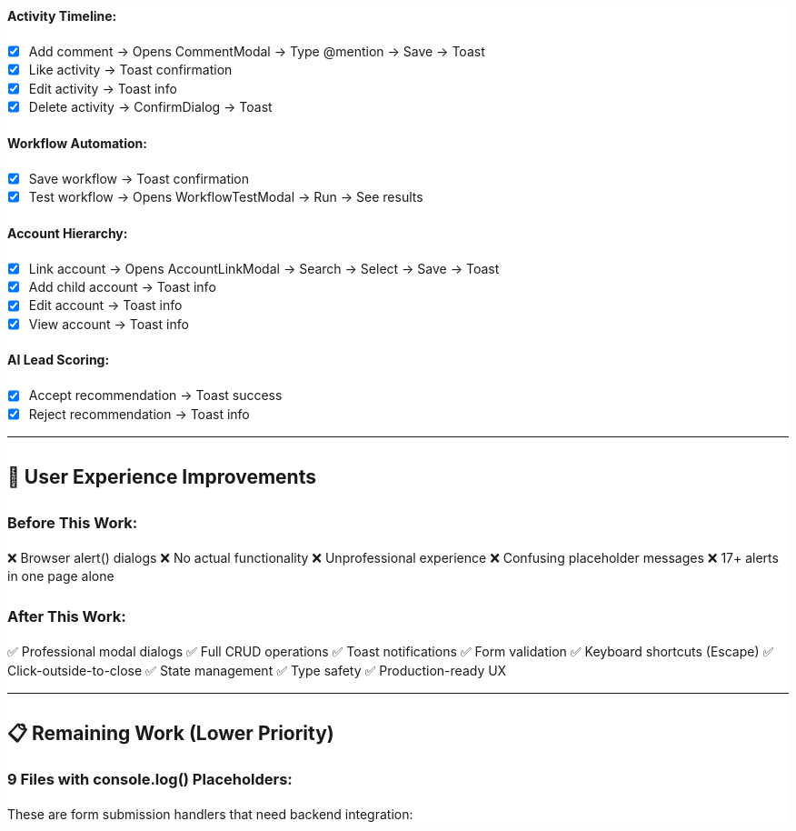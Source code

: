 #### **Activity Timeline:**
- [x] Add comment → Opens CommentModal → Type @mention → Save → Toast
- [x] Like activity → Toast confirmation
- [x] Edit activity → Toast info
- [x] Delete activity → ConfirmDialog → Toast

#### **Workflow Automation:**
- [x] Save workflow → Toast confirmation
- [x] Test workflow → Opens WorkflowTestModal → Run → See results

#### **Account Hierarchy:**
- [x] Link account → Opens AccountLinkModal → Search → Select → Save → Toast
- [x] Add child account → Toast info
- [x] Edit account → Toast info
- [x] View account → Toast info

#### **AI Lead Scoring:**
- [x] Accept recommendation → Toast success
- [x] Reject recommendation → Toast info

---

## 🎨 User Experience Improvements

### **Before This Work:**
❌ Browser alert() dialogs
❌ No actual functionality
❌ Unprofessional experience
❌ Confusing placeholder messages
❌ 17+ alerts in one page alone

### **After This Work:**
✅ Professional modal dialogs
✅ Full CRUD operations
✅ Toast notifications
✅ Form validation
✅ Keyboard shortcuts (Escape)
✅ Click-outside-to-close
✅ State management
✅ Type safety
✅ Production-ready UX

---

## 📋 Remaining Work (Lower Priority)

### **9 Files with console.log() Placeholders:**

These are form submission handlers that need backend integration:
